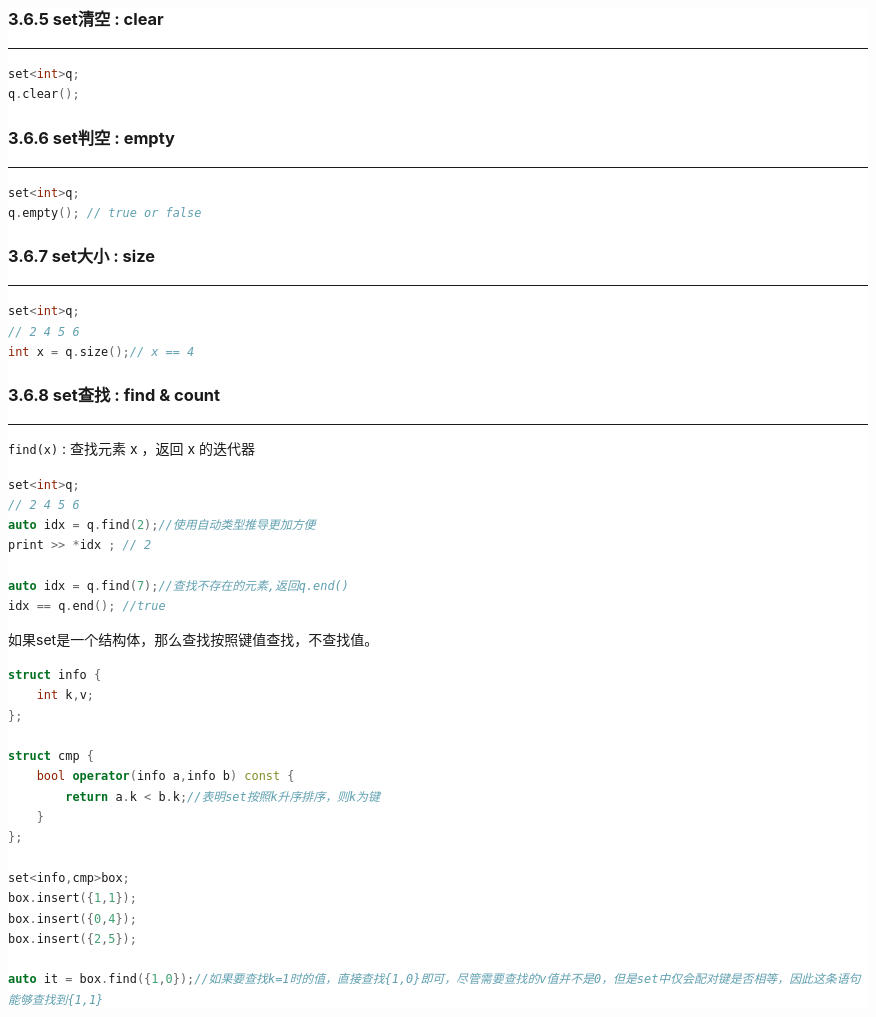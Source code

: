### 3.6.5 set清空 : clear

---

```c++
set<int>q;
q.clear();
```

### 3.6.6 set判空 : empty

---

```c++
set<int>q;
q.empty(); // true or false
```

### 3.6.7 set大小 : size

---

```c++
set<int>q;
// 2 4 5 6
int x = q.size();// x == 4
```

### 3.6.8 set查找 : find & count

---

`find(x)` : 查找元素 x ，返回 x 的迭代器

```c++
set<int>q;
// 2 4 5 6
auto idx = q.find(2);//使用自动类型推导更加方便
print >> *idx ; // 2

auto idx = q.find(7);//查找不存在的元素,返回q.end()
idx == q.end(); //true
```

如果set是一个结构体，那么查找按照键值查找，不查找值。

```c++
struct info {
    int k,v;
};

struct cmp {
	bool operator(info a,info b) const {
        return a.k < b.k;//表明set按照k升序排序，则k为键
    }  
};

set<info,cmp>box;
box.insert({1,1});
box.insert({0,4});
box.insert({2,5});

auto it = box.find({1,0});//如果要查找k=1时的值，直接查找{1,0}即可，尽管需要查找的v值并不是0，但是set中仅会配对键是否相等，因此这条语句能够查找到{1,1}
```
